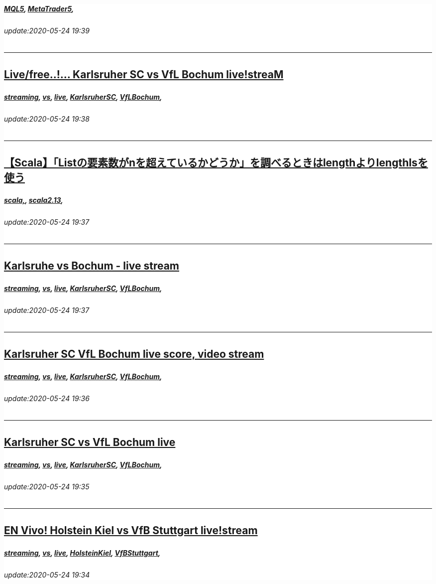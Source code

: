 ##### [MQL5](https://qiita.com/tags/MQL5), [MetaTrader5](https://qiita.com/tags/MetaTrader5), 
###### update:2020-05-24 19:39
---
## [Live/free..!... Karlsruher SC vs VfL Bochum live!streaM](https://qiita.com/Covid-19-live-stream/items/41f41671a2a6d55e8043)
##### [streaming](https://qiita.com/tags/streaming), [vs](https://qiita.com/tags/vs), [live](https://qiita.com/tags/live), [KarlsruherSC](https://qiita.com/tags/KarlsruherSC), [VfLBochum](https://qiita.com/tags/VfLBochum), 
###### update:2020-05-24 19:38
---
## [【Scala】「Listの要素数がnを超えているかどうか」を調べるときはlengthよりlengthIsを使う](https://qiita.com/ka2kama/items/05bc60598f54c2cca6f1)
##### [scala,](https://qiita.com/tags/scala,), [scala2.13](https://qiita.com/tags/scala2.13), 
###### update:2020-05-24 19:37
---
## [Karlsruhe vs Bochum - live stream](https://qiita.com/Covid-19-live-stream/items/05afe0df2f0b52e6673f)
##### [streaming](https://qiita.com/tags/streaming), [vs](https://qiita.com/tags/vs), [live](https://qiita.com/tags/live), [KarlsruherSC](https://qiita.com/tags/KarlsruherSC), [VfLBochum](https://qiita.com/tags/VfLBochum), 
###### update:2020-05-24 19:37
---
## [Karlsruher SC VfL Bochum live score, video stream](https://qiita.com/Covid-19-live-stream/items/e917957e5129bcf0f536)
##### [streaming](https://qiita.com/tags/streaming), [vs](https://qiita.com/tags/vs), [live](https://qiita.com/tags/live), [KarlsruherSC](https://qiita.com/tags/KarlsruherSC), [VfLBochum](https://qiita.com/tags/VfLBochum), 
###### update:2020-05-24 19:36
---
## [Karlsruher SC vs VfL Bochum live](https://qiita.com/Covid-19-live-stream/items/7a9750a1854a2f785667)
##### [streaming](https://qiita.com/tags/streaming), [vs](https://qiita.com/tags/vs), [live](https://qiita.com/tags/live), [KarlsruherSC](https://qiita.com/tags/KarlsruherSC), [VfLBochum](https://qiita.com/tags/VfLBochum), 
###### update:2020-05-24 19:35
---
## [EN Vivo! Holstein Kiel vs VfB Stuttgart live!stream](https://qiita.com/Covid-19-live-stream/items/c1fcf394d91b4c5e932d)
##### [streaming](https://qiita.com/tags/streaming), [vs](https://qiita.com/tags/vs), [live](https://qiita.com/tags/live), [HolsteinKiel](https://qiita.com/tags/HolsteinKiel), [VfBStuttgart](https://qiita.com/tags/VfBStuttgart), 
###### update:2020-05-24 19:34